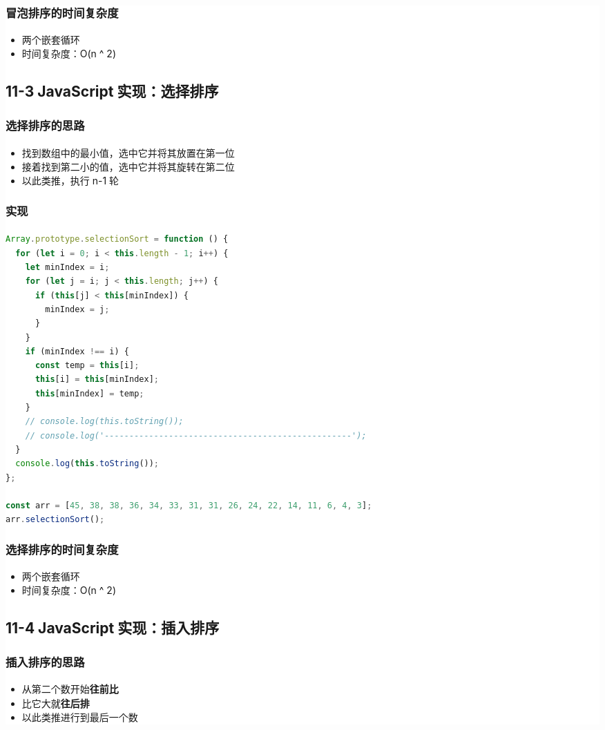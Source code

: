 ### 冒泡排序的时间复杂度

- 两个嵌套循环
- 时间复杂度：O(n ^ 2)

## 11-3 JavaScript 实现：选择排序

### 选择排序的思路

- 找到数组中的最小值，选中它并将其放置在第一位
- 接着找到第二小的值，选中它并将其旋转在第二位
- 以此类推，执行 n-1 轮

### 实现

```javascript
Array.prototype.selectionSort = function () {
  for (let i = 0; i < this.length - 1; i++) {
    let minIndex = i;
    for (let j = i; j < this.length; j++) {
      if (this[j] < this[minIndex]) {
        minIndex = j;
      }
    }
    if (minIndex !== i) {
      const temp = this[i];
      this[i] = this[minIndex];
      this[minIndex] = temp;
    }
    // console.log(this.toString());
    // console.log('--------------------------------------------------');
  }
  console.log(this.toString());
};

const arr = [45, 38, 38, 36, 34, 33, 31, 31, 26, 24, 22, 14, 11, 6, 4, 3];
arr.selectionSort();
```

### 选择排序的时间复杂度

- 两个嵌套循环
- 时间复杂度：O(n ^ 2)

## 11-4 JavaScript 实现：插入排序

### 插入排序的思路

- 从第二个数开始**往前比**
- 比它大就**往后排**
- 以此类推进行到最后一个数

